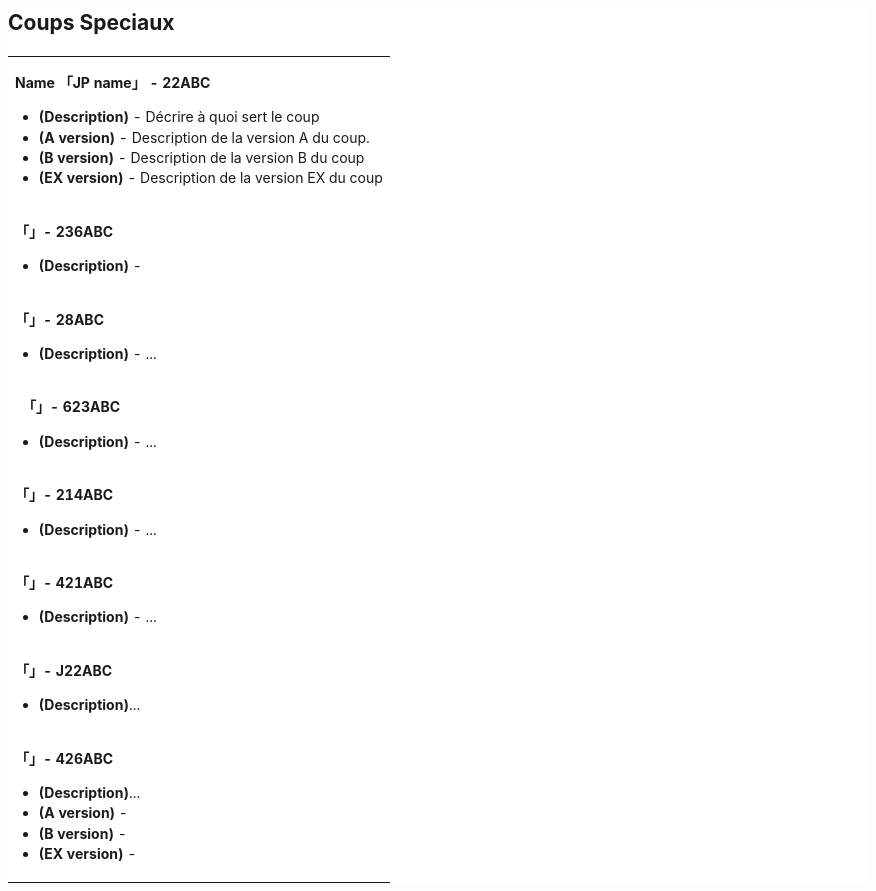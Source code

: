 </table>

## Coups Speciaux

<table>
<tbody>
<tr class="odd">
<td><p><strong>Name 「JP name」 - 22ABC</strong></p>
<ul>
<li><strong>(Description)</strong> - Décrire à quoi sert le coup</li>
<li><strong>(A version)</strong> - Description de la version A du
coup.</li>
<li><strong>(B version)</strong> - Description de la version B du
coup</li>
<li><strong>(EX version)</strong> - Description de la version EX du
coup</li>
</ul></td>
</tr>
<tr class="even">
<td><p><strong>「」- 236ABC</strong></p>
<ul>
<li><strong>(Description)</strong> -</li>
</ul></td>
</tr>
<tr class="odd">
<td><p><strong>「」- 28ABC</strong></p>
<ul>
<li><strong>(Description)</strong> - ...</li>
</ul></td>
</tr>
<tr class="even">
<td><p><strong>　「」- 623ABC</strong></p>
<ul>
<li><strong>(Description)</strong> - ...</li>
</ul></td>
</tr>
<tr class="odd">
<td><p><strong>「」- 214ABC</strong></p>
<ul>
<li><strong>(Description)</strong> - ...</li>
</ul></td>
</tr>
<tr class="even">
<td><p><strong>「」- 421ABC</strong></p>
<ul>
<li><strong>(Description)</strong> - ...</li>
</ul></td>
</tr>
<tr class="odd">
<td><p><strong>「」- J22ABC</strong></p>
<ul>
<li><strong>(Description)</strong>...</li>
</ul></td>
</tr>
<tr class="even">
<td><p><strong>「」- 426ABC</strong></p>
<ul>
<li><strong>(Description)</strong>...</li>
<li><strong>(A version)</strong> -</li>
<li><strong>(B version)</strong> -</li>
<li><strong>(EX version)</strong> -</li>
</ul></td>
</tr>